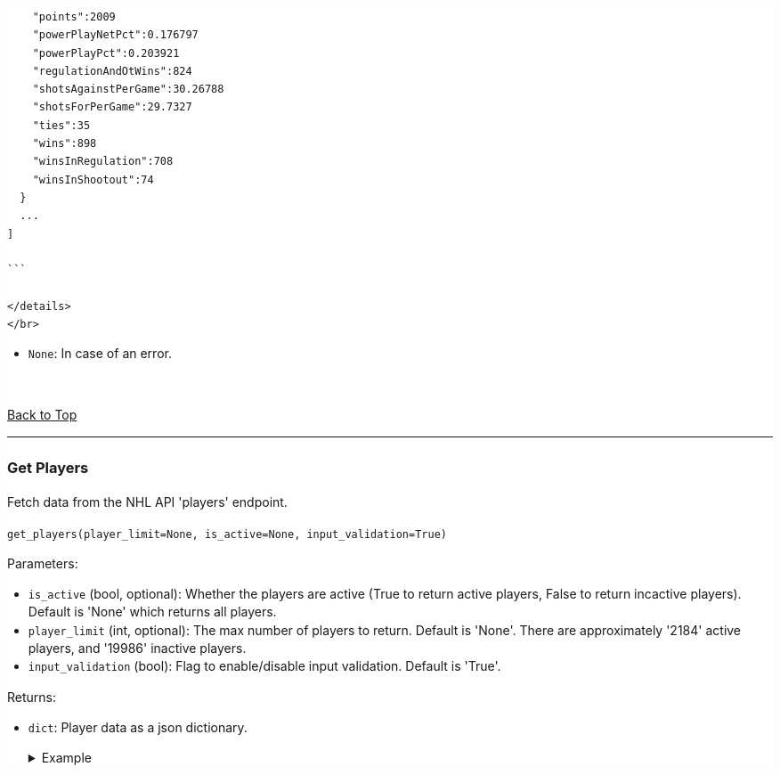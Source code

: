         "points":2009
        "powerPlayNetPct":0.176797
        "powerPlayPct":0.203921
        "regulationAndOtWins":824
        "shotsAgainstPerGame":30.26788
        "shotsForPerGame":29.7327
        "ties":35
        "wins":898
        "winsInRegulation":708
        "winsInShootout":74
      }
      ...
    ]

    ```

    </details>
    </br>
- `None`: In case of an error.

</br>

[Back to Top](#table-of-contents)

---

### Get Players

Fetch data from the NHL API 'players' endpoint.

`get_players(player_limit=None, is_active=None, input_validation=True)`

Parameters:
  - `is_active` (bool, optional): Whether the players are active (True to return active players, False to return incactive players). Default is 'None' which returns all players.
  - `player_limit` (int, optional): The max number of players to return.  Default is 'None'. There are approximately '2184' active players, and '19986' inactive players.
  - `input_validation` (bool): Flag to enable/disable input validation. Default is 'True'.

  Returns:
  - `dict`: Player data as a json dictionary.
    </br>
    <details>
      <summary>Example</summary>

    ```
    get_players()

    [
      0:{
        "playerId":"8447135"
        "name":"Gord Kannegiesser"
        "positionCode":"D"
        "teamId":NULL
        "teamAbbrev":NULL
        "lastTeamId":NULL
        "lastTeamAbbrev":NULL
        "lastSeasonId":"19711972"
        "sweaterNumber":22
        "active":false
        "height":"6'0""
        "heightInCentimeters":183
        "weightInPounds":190
        "weightInKilograms":86
        "birthCity":"North Bay"
        "birthStateProvince":"Ontario"
        "birthCountry":"CAN"
      }